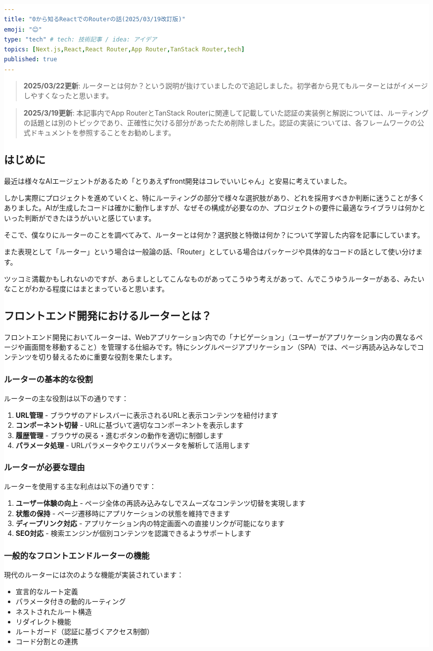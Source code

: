 ```yaml
---
title: "0から知るReactでのRouterの話(2025/03/19改訂版)"
emoji: "😊"
type: "tech" # tech: 技術記事 / idea: アイデア
topics: [Next.js,React,React Router,App Router,TanStack Router,tech]
published: true
---
```


> **2025/03/22更新**: ルーターとは何か？という説明が抜けていましたので追記しました。初学者から見てもルーターとはがイメージしやすくなったと思います。

> **2025/3/19更新**: 本記事内でApp RouterとTanStack Routerに関連して記載していた認証の実装例と解説については、ルーティングの話題とは別のトピックであり、正確性に欠ける部分があったため削除しました。認証の実装については、各フレームワークの公式ドキュメントを参照することをお勧めします。

## はじめに

最近は様々なAIエージェントがあるため「とりあえずfront開発はコレでいいじゃん」と安易に考えていました。

しかし実際にプロジェクトを進めていくと、特にルーティングの部分で様々な選択肢があり、どれを採用すべきか判断に迷うことが多くありました。AIが生成したコードは確かに動作しますが、なぜその構成が必要なのか、プロジェクトの要件に最適なライブラリは何かといった判断ができたほうがいいと感じています。

そこで、僕なりにルーターのことを調べてみて、ルーターとは何か？選択肢と特徴は何か？について学習した内容を記事にしています。

また表現として「ルーター」という場合は一般論の話、「Router」としている場合はパッケージや具体的なコードの話として使い分けます。

ツッコミ満載かもしれないのですが、あらましとしてこんなものがあってこうゆう考えがあって、んでこうゆうルーターがある、みたいなことがわかる程度にはまとまっていると思います。

## フロントエンド開発におけるルーターとは？

フロントエンド開発においてルーターは、Webアプリケーション内での「ナビゲーション」（ユーザーがアプリケーション内の異なるページや画面間を移動すること）を管理する仕組みです。特にシングルページアプリケーション（SPA）では、ページ再読み込みなしでコンテンツを切り替えるために重要な役割を果たします。

### ルーターの基本的な役割

ルーターの主な役割は以下の通りです：

1. **URL管理** - ブラウザのアドレスバーに表示されるURLと表示コンテンツを紐付けます
2. **コンポーネント切替** - URLに基づいて適切なコンポーネントを表示します
3. **履歴管理** - ブラウザの戻る・進むボタンの動作を適切に制御します
4. **パラメータ処理** - URLパラメータやクエリパラメータを解析して活用します

### ルーターが必要な理由

ルーターを使用する主な利点は以下の通りです：

1. **ユーザー体験の向上** - ページ全体の再読み込みなしでスムーズなコンテンツ切替を実現します
2. **状態の保持** - ページ遷移時にアプリケーションの状態を維持できます
3. **ディープリンク対応** - アプリケーション内の特定画面への直接リンクが可能になります
4. **SEO対応** - 検索エンジンが個別コンテンツを認識できるようサポートします

### 一般的なフロントエンドルーターの機能

現代のルーターには次のような機能が実装されています：
- 宣言的なルート定義
- パラメータ付きの動的ルーティング
- ネストされたルート構造
- リダイレクト機能
- ルートガード（認証に基づくアクセス制御）
- コード分割との連携
